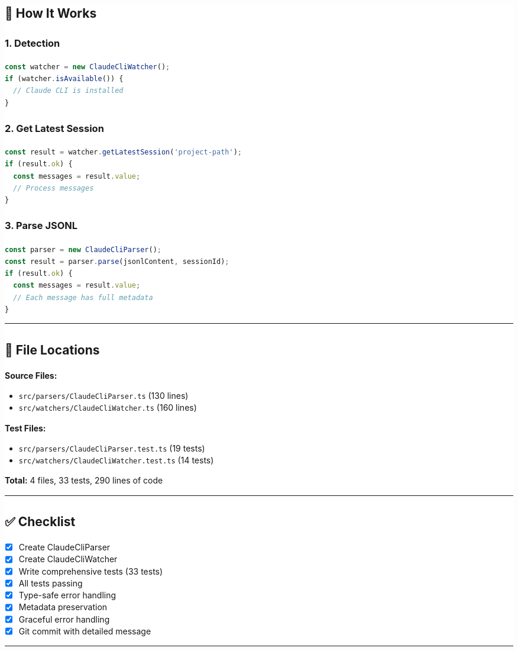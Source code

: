 ## 🚀 How It Works

### 1. Detection
```typescript
const watcher = new ClaudeCliWatcher();
if (watcher.isAvailable()) {
  // Claude CLI is installed
}
```

### 2. Get Latest Session
```typescript
const result = watcher.getLatestSession('project-path');
if (result.ok) {
  const messages = result.value;
  // Process messages
}
```

### 3. Parse JSONL
```typescript
const parser = new ClaudeCliParser();
const result = parser.parse(jsonlContent, sessionId);
if (result.ok) {
  const messages = result.value;
  // Each message has full metadata
}
```

---

## 📝 File Locations

**Source Files:**
- `src/parsers/ClaudeCliParser.ts` (130 lines)
- `src/watchers/ClaudeCliWatcher.ts` (160 lines)

**Test Files:**
- `src/parsers/ClaudeCliParser.test.ts` (19 tests)
- `src/watchers/ClaudeCliWatcher.test.ts` (14 tests)

**Total:** 4 files, 33 tests, 290 lines of code

---

## ✅ Checklist

- [x] Create ClaudeCliParser
- [x] Create ClaudeCliWatcher
- [x] Write comprehensive tests (33 tests)
- [x] All tests passing
- [x] Type-safe error handling
- [x] Metadata preservation
- [x] Graceful error handling
- [x] Git commit with detailed message

---